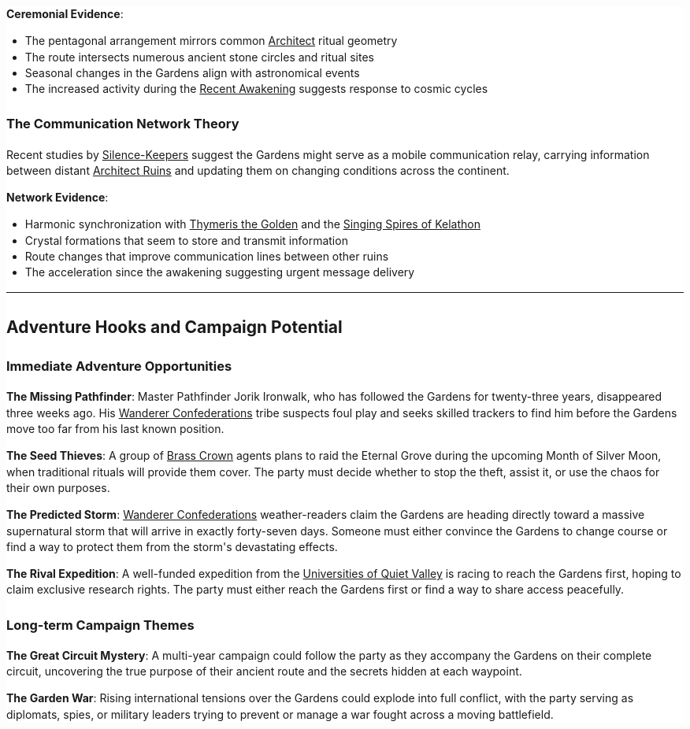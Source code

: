 **Ceremonial Evidence**:
- The pentagonal arrangement mirrors common [Architect](Architects.md) ritual geometry
- The route intersects numerous ancient stone circles and ritual sites
- Seasonal changes in the Gardens align with astronomical events
- The increased activity during the [Recent Awakening](Recent%20Awakening.md) suggests response to cosmic cycles

### The Communication Network Theory

Recent studies by [Silence-Keepers](Silence-Keepers.md) suggest the Gardens might serve as a mobile communication relay, carrying information between distant [Architect Ruins](Architect%20Ruins.md) and updating them on changing conditions across the continent.

**Network Evidence**:
- Harmonic synchronization with [Thymeris the Golden](Thymeris%20the%20Golden.md) and the [Singing Spires of Kelathon](Singing%20Spires%20of%20Kelathon.md)
- Crystal formations that seem to store and transmit information
- Route changes that improve communication lines between other ruins
- The acceleration since the awakening suggesting urgent message delivery

---

## Adventure Hooks and Campaign Potential

### Immediate Adventure Opportunities

**The Missing Pathfinder**: Master Pathfinder Jorik Ironwalk, who has followed the Gardens for twenty-three years, disappeared three weeks ago. His [Wanderer Confederations](Wanderer%20Confederations.md) tribe suspects foul play and seeks skilled trackers to find him before the Gardens move too far from his last known position.

**The Seed Thieves**: A group of [Brass Crown](Ruin-Holder%20Kingdoms.md) agents plans to raid the Eternal Grove during the upcoming Month of Silver Moon, when traditional rituals will provide them cover. The party must decide whether to stop the theft, assist it, or use the chaos for their own purposes.

**The Predicted Storm**: [Wanderer Confederations](Wanderer%20Confederations.md) weather-readers claim the Gardens are heading directly toward a massive supernatural storm that will arrive in exactly forty-seven days. Someone must either convince the Gardens to change course or find a way to protect them from the storm's devastating effects.

**The Rival Expedition**: A well-funded expedition from the [Universities of Quiet Valley](Universities%20of%20Quiet%20Valley.md) is racing to reach the Gardens first, hoping to claim exclusive research rights. The party must either reach the Gardens first or find a way to share access peacefully.

### Long-term Campaign Themes

**The Great Circuit Mystery**: A multi-year campaign could follow the party as they accompany the Gardens on their complete circuit, uncovering the true purpose of their ancient route and the secrets hidden at each waypoint.

**The Garden War**: Rising international tensions over the Gardens could explode into full conflict, with the party serving as diplomats, spies, or military leaders trying to prevent or manage a war fought across a moving battlefield.
